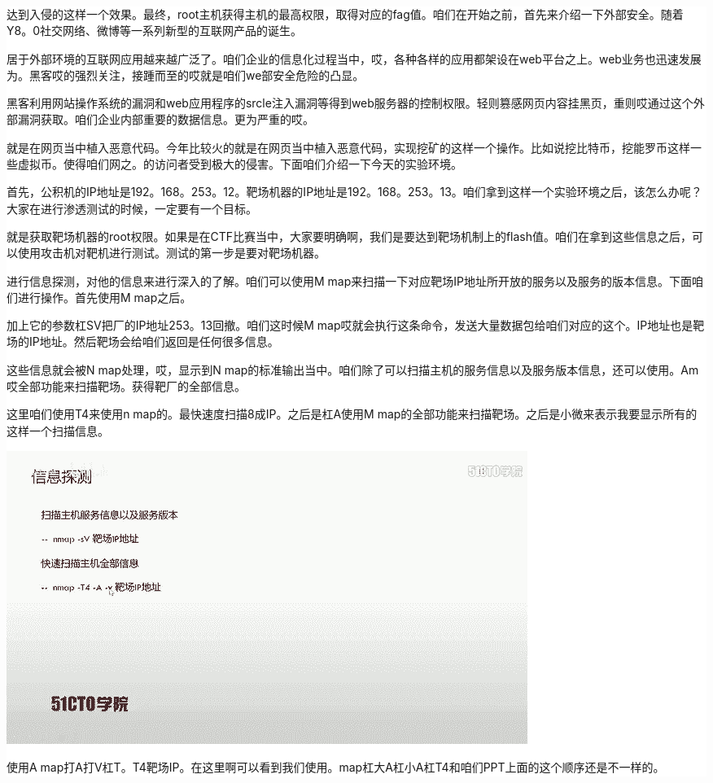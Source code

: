 达到入侵的这样一个效果。最终，root主机获得主机的最高权限，取得对应的fag值。咱们在开始之前，首先来介绍一下外部安全。随着Y8。0社交网络、微博等一系列新型的互联网产品的诞生。

居于外部环境的互联网应用越来越广泛了。咱们企业的信息化过程当中，哎，各种各样的应用都架设在web平台之上。web业务也迅速发展为。黑客哎的强烈关注，接踵而至的哎就是咱们we部安全危险的凸显。

黑客利用网站操作系统的漏洞和web应用程序的srcle注入漏洞等得到web服务器的控制权限。轻则篡感网页内容挂黑页，重则哎通过这个外部漏洞获取。咱们企业内部重要的数据信息。更为严重的哎。

就是在网页当中植入恶意代码。今年比较火的就是在网页当中植入恶意代码，实现挖矿的这样一个操作。比如说挖比特币，挖能罗币这样一些虚拟币。使得咱们网之。的访问者受到极大的侵害。下面咱们介绍一下今天的实验环境。

首先，公积机的IP地址是192。168。253。12。靶场机器的IP地址是192。168。253。13。咱们拿到这样一个实验环境之后，该怎么办呢？大家在进行渗透测试的时候，一定要有一个目标。

就是获取靶场机器的root权限。如果是在CTF比赛当中，大家要明确啊，我们是要达到靶场机制上的flash值。咱们在拿到这些信息之后，可以使用攻击机对靶机进行测试。测试的第一步是要对靶场机器。

进行信息探测，对他的信息来进行深入的了解。咱们可以使用M map来扫描一下对应靶场IP地址所开放的服务以及服务的版本信息。下面咱们进行操作。首先使用M map之后。

加上它的参数杠SV把厂的IP地址253。13回撤。咱们这时候M map哎就会执行这条命令，发送大量数据包给咱们对应的这个。IP地址也是靶场的IP地址。然后靶场会给咱们返回是任何很多信息。

这些信息就会被N map处理，哎，显示到N map的标准输出当中。咱们除了可以扫描主机的服务信息以及服务版本信息，还可以使用。Am哎全部功能来扫描靶场。获得靶厂的全部信息。

这里咱们使用T4来使用n map的。最快速度扫描8成IP。之后是杠A使用M map的全部功能来扫描靶场。之后是小微来表示我要显示所有的这样一个扫描信息。



![](img/6e39ce484ce24dd9090dae1dccfd9d5a_19.png)

使用A map打A打V杠T。T4靶场IP。在这里啊可以看到我们使用。map杠大A杠小A杠T4和咱们PPT上面的这个顺序还是不一样的。

